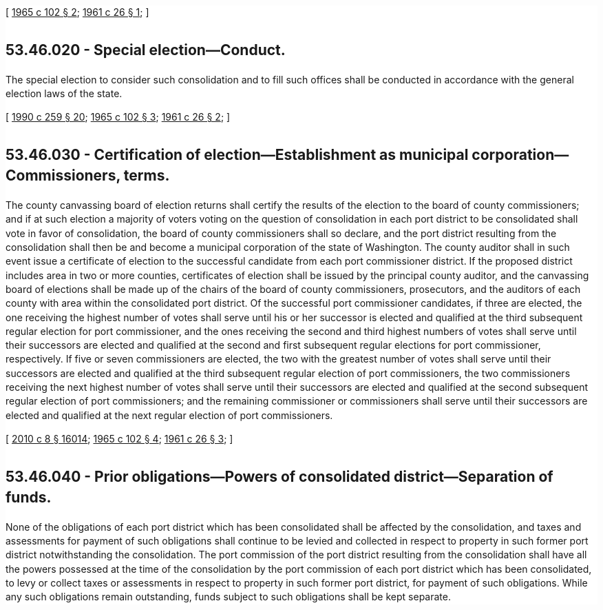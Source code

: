 \[ [1965 c 102 § 2](https://leg.wa.gov/CodeReviser/documents/sessionlaw/1965c102.pdf?cite=1965%20c%20102%20§%202); [1961 c 26 § 1](https://leg.wa.gov/CodeReviser/documents/sessionlaw/1961c26.pdf?cite=1961%20c%2026%20§%201); \]

## 53.46.020 - Special election—Conduct.
The special election to consider such consolidation and to fill such offices shall be conducted in accordance with the general election laws of the state.

\[ [1990 c 259 § 20](https://leg.wa.gov/CodeReviser/documents/sessionlaw/1990c259.pdf?cite=1990%20c%20259%20§%2020); [1965 c 102 § 3](https://leg.wa.gov/CodeReviser/documents/sessionlaw/1965c102.pdf?cite=1965%20c%20102%20§%203); [1961 c 26 § 2](https://leg.wa.gov/CodeReviser/documents/sessionlaw/1961c26.pdf?cite=1961%20c%2026%20§%202); \]

## 53.46.030 - Certification of election—Establishment as municipal corporation—Commissioners, terms.
The county canvassing board of election returns shall certify the results of the election to the board of county commissioners; and if at such election a majority of voters voting on the question of consolidation in each port district to be consolidated shall vote in favor of consolidation, the board of county commissioners shall so declare, and the port district resulting from the consolidation shall then be and become a municipal corporation of the state of Washington. The county auditor shall in such event issue a certificate of election to the successful candidate from each port commissioner district. If the proposed district includes area in two or more counties, certificates of election shall be issued by the principal county auditor, and the canvassing board of elections shall be made up of the chairs of the board of county commissioners, prosecutors, and the auditors of each county with area within the consolidated port district. Of the successful port commissioner candidates, if three are elected, the one receiving the highest number of votes shall serve until his or her successor is elected and qualified at the third subsequent regular election for port commissioner, and the ones receiving the second and third highest numbers of votes shall serve until their successors are elected and qualified at the second and first subsequent regular elections for port commissioner, respectively. If five or seven commissioners are elected, the two with the greatest number of votes shall serve until their successors are elected and qualified at the third subsequent regular election of port commissioners, the two commissioners receiving the next highest number of votes shall serve until their successors are elected and qualified at the second subsequent regular election of port commissioners; and the remaining commissioner or commissioners shall serve until their successors are elected and qualified at the next regular election of port commissioners.

\[ [2010 c 8 § 16014](https://lawfilesext.leg.wa.gov/biennium/2009-10/Pdf/Bills/Session%20Laws/Senate/6239-S.SL.pdf?cite=2010%20c%208%20§%2016014); [1965 c 102 § 4](https://leg.wa.gov/CodeReviser/documents/sessionlaw/1965c102.pdf?cite=1965%20c%20102%20§%204); [1961 c 26 § 3](https://leg.wa.gov/CodeReviser/documents/sessionlaw/1961c26.pdf?cite=1961%20c%2026%20§%203); \]

## 53.46.040 - Prior obligations—Powers of consolidated district—Separation of funds.
None of the obligations of each port district which has been consolidated shall be affected by the consolidation, and taxes and assessments for payment of such obligations shall continue to be levied and collected in respect to property in such former port district notwithstanding the consolidation. The port commission of the port district resulting from the consolidation shall have all the powers possessed at the time of the consolidation by the port commission of each port district which has been consolidated, to levy or collect taxes or assessments in respect to property in such former port district, for payment of such obligations. While any such obligations remain outstanding, funds subject to such obligations shall be kept separate.
